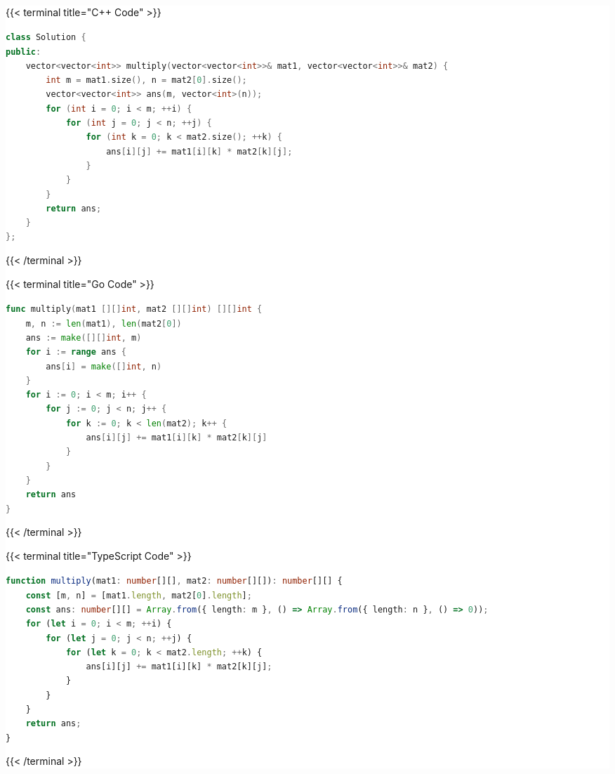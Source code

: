 {{< terminal title="C++ Code" >}}
```cpp
class Solution {
public:
    vector<vector<int>> multiply(vector<vector<int>>& mat1, vector<vector<int>>& mat2) {
        int m = mat1.size(), n = mat2[0].size();
        vector<vector<int>> ans(m, vector<int>(n));
        for (int i = 0; i < m; ++i) {
            for (int j = 0; j < n; ++j) {
                for (int k = 0; k < mat2.size(); ++k) {
                    ans[i][j] += mat1[i][k] * mat2[k][j];
                }
            }
        }
        return ans;
    }
};
```
{{< /terminal >}}

{{< terminal title="Go Code" >}}
```go
func multiply(mat1 [][]int, mat2 [][]int) [][]int {
	m, n := len(mat1), len(mat2[0])
	ans := make([][]int, m)
	for i := range ans {
		ans[i] = make([]int, n)
	}
	for i := 0; i < m; i++ {
		for j := 0; j < n; j++ {
			for k := 0; k < len(mat2); k++ {
				ans[i][j] += mat1[i][k] * mat2[k][j]
			}
		}
	}
	return ans
}
```
{{< /terminal >}}

{{< terminal title="TypeScript Code" >}}
```ts
function multiply(mat1: number[][], mat2: number[][]): number[][] {
    const [m, n] = [mat1.length, mat2[0].length];
    const ans: number[][] = Array.from({ length: m }, () => Array.from({ length: n }, () => 0));
    for (let i = 0; i < m; ++i) {
        for (let j = 0; j < n; ++j) {
            for (let k = 0; k < mat2.length; ++k) {
                ans[i][j] += mat1[i][k] * mat2[k][j];
            }
        }
    }
    return ans;
}
```
{{< /terminal >}}
